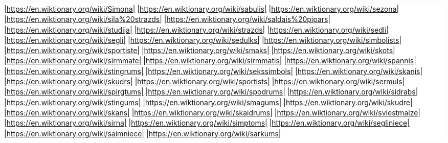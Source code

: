 |https://en.wiktionary.org/wiki/Simona|
|https://en.wiktionary.org/wiki/sabulis|
|https://en.wiktionary.org/wiki/sezona|
|https://en.wiktionary.org/wiki/sila%20strazds|
|https://en.wiktionary.org/wiki/saldais%20pipars|
|https://en.wiktionary.org/wiki/studija|
|https://en.wiktionary.org/wiki/strazds|
|https://en.wiktionary.org/wiki/sedli|
|https://en.wiktionary.org/wiki/segli|
|https://en.wiktionary.org/wiki/sedulks|
|https://en.wiktionary.org/wiki/simbolists|
|https://en.wiktionary.org/wiki/sportiste|
|https://en.wiktionary.org/wiki/smaks|
|https://en.wiktionary.org/wiki/skots|
|https://en.wiktionary.org/wiki/sirmmate|
|https://en.wiktionary.org/wiki/sirmmatis|
|https://en.wiktionary.org/wiki/spannis|
|https://en.wiktionary.org/wiki/stingrums|
|https://en.wiktionary.org/wiki/sekssimbols|
|https://en.wiktionary.org/wiki/skanis|
|https://en.wiktionary.org/wiki/skudrs|
|https://en.wiktionary.org/wiki/sportists|
|https://en.wiktionary.org/wiki/sermuls|
|https://en.wiktionary.org/wiki/spirgtums|
|https://en.wiktionary.org/wiki/spodrums|
|https://en.wiktionary.org/wiki/sidrabs|
|https://en.wiktionary.org/wiki/stingums|
|https://en.wiktionary.org/wiki/smagums|
|https://en.wiktionary.org/wiki/skudre|
|https://en.wiktionary.org/wiki/skans|
|https://en.wiktionary.org/wiki/skaidrums|
|https://en.wiktionary.org/wiki/sviestmaize|
|https://en.wiktionary.org/wiki/sirna|
|https://en.wiktionary.org/wiki/simptoms|
|https://en.wiktionary.org/wiki/segliniece|
|https://en.wiktionary.org/wiki/saimniece|
|https://en.wiktionary.org/wiki/sarkums|